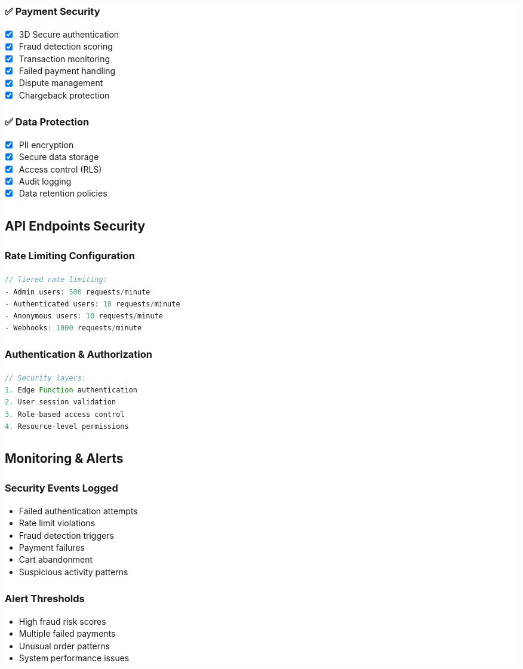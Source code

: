 ### ✅ Payment Security
- [x] 3D Secure authentication
- [x] Fraud detection scoring
- [x] Transaction monitoring
- [x] Failed payment handling
- [x] Dispute management
- [x] Chargeback protection

### ✅ Data Protection
- [x] PII encryption
- [x] Secure data storage
- [x] Access control (RLS)
- [x] Audit logging
- [x] Data retention policies

## API Endpoints Security

### Rate Limiting Configuration
```typescript
// Tiered rate limiting:
- Admin users: 500 requests/minute
- Authenticated users: 10 requests/minute
- Anonymous users: 10 requests/minute
- Webhooks: 1000 requests/minute
```

### Authentication & Authorization
```typescript
// Security layers:
1. Edge Function authentication
2. User session validation
3. Role-based access control
4. Resource-level permissions
```

## Monitoring & Alerts

### Security Events Logged
- Failed authentication attempts
- Rate limit violations
- Fraud detection triggers
- Payment failures
- Cart abandonment
- Suspicious activity patterns

### Alert Thresholds
- High fraud risk scores
- Multiple failed payments
- Unusual order patterns
- System performance issues
